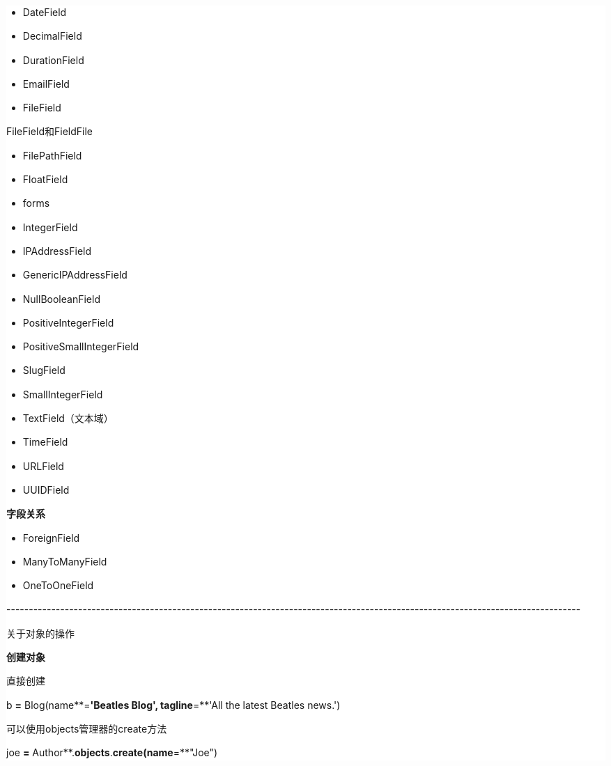 -   DateField

-   DecimalField

-   DurationField

-   EmailField

-   FileField

FileField和FieldFile

-   FilePathField

-   FloatField

-   forms

-   IntegerField

-   IPAddressField

-   GenericIPAddressField

-   NullBooleanField

-   PositiveIntegerField

-   PositiveSmallIntegerField

-   SlugField

-   SmallIntegerField

-   TextField（文本域）

-   TimeField

-   URLField

-   UUIDField

**字段关系**

-   ForeignField

-   ManyToManyField

-   OneToOneField

\--------------------------------------------------------------------------------------------------------------------------------

关于对象的操作

**创建对象**

直接创建

b **=** Blog(name**=**'Beatles Blog', tagline**=**'All the latest Beatles
news.')

可以使用objects管理器的create方法

joe **=** Author**.**objects**.**create(name**=**"Joe")
